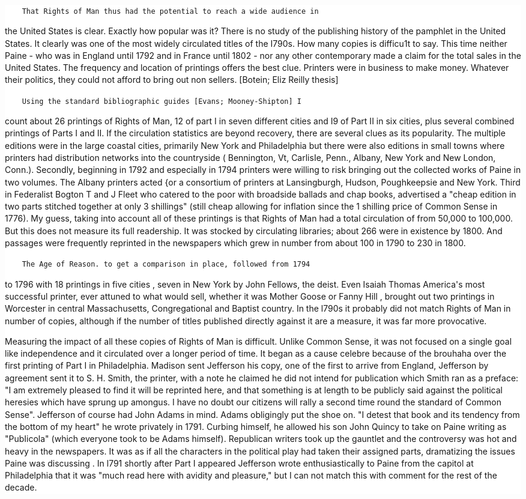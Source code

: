     
        That Rights of Man thus had the potential to reach a wide audience in
   the United States is clear. Exactly how popular was it? There is no study
   of the publishing history of the pamphlet in the United States. It clearly
   was one of the most widely circulated titles of the I790s.  How many
   copies is difficu1t to say. This time neither Paine - who was in England
   until 1792 and in France until 1802 - nor any other contemporary made a
   claim for the total sales in the United States.  The frequency and
   location of printings offers the best clue. Printers were in business to
   make money. Whatever their politics, they could not afford to bring out
   non sellers. [Botein; Eliz Reilly thesis]
    
        Using the standard bibliographic guides [Evans; Mooney-Shipton] I
   count about 26 printings of Rights of Man, 12 of part I in seven different
   cities and I9 of Part II in six cities, plus several combined printings of
   Parts I and II.   If the circulation statistics are beyond recovery, there
   are several clues as its popularity. The multiple editions were in the
   large coastal cities, primarily New York and Philadelphia but there were
   also editions in small towns where printers had distribution networks into
   the countryside ( Bennington, Vt, CarlisIe, Penn., Albany, New York and
   New London, Conn.). Secondly, beginning in 1792 and especially in 1794
   printers were willing to risk bringing out the collected works of Paine in
   two volumes. The Albany printers acted {or a consortium of printers at
   Lansingburgh, Hudson, Poughkeepsie and New York. Third in Federalist
   Bogton T and J Fleet who catered to the poor with broadside ballads and
   chap books, advertised a "cheap edition in two parts stitched together at
   only 3 shillings" (still cheap allowing for inflation since the 1 shilling
   price of Common Sense in 1776).   My guess, taking into account all of
   these printings is that Rights of Man had a total circulation of from
   50,000 to 100,000.  But this does not measure its full readership. It was
   stocked by circulating libraries; about 266 were in existence by 1800. And
   passages were frequently reprinted in the newspapers which grew in number
   from about 100 in 1790 to 230 in 1800.
    
        The Age of Reason. to get a comparison in place, followed from 1794
   to 1796 with 18 printings in five cities , seven in New York by John
   Fellows, the deist. Even Isaiah Thomas America's most successful printer,
   ever attuned to what would sell, whether it was Mother Goose or Fanny Hill
   , brought out two printings in Worcester in central Massachusetts,
   Congregational and Baptist country.   In the l790s it probably did not
   match Rights of Man in number of copies, although if the number of titles
   published directly against it are a measure, it was far more provocative.
    
   Measuring the impact of all these copies of Rights of Man is difficult.
   Unlike Common Sense, it was not focused on a single goal like independence
   and it circulated over a longer period of time. It began as a cause
   celebre because of the brouhaha over the first printing of Part I in
   Philadelphia. Madison sent Jefferson his copy, one of the first to arrive
   from England, Jefferson by agreement sent it to S. H. Smith, the printer,
   with a note  he claimed he did not intend for publication which Smith ran
   as a preface: "I am extremely pleased to find it will be reprinted here,
   and that something is at length to be publicly said against the political
   heresies which have sprung up amongus. I have no doubt our citizens will
   rally a second time round the standard of Common Sense".  Jefferson of
   course had John Adams in mind. Adams obligingly put the shoe on. "I detest
   that book and its tendency from the bottom of my heart" he wrote privately
   in 1791. Curbing himself, he allowed his son John Quincy to take on Paine
   writing as "PubIicola" (which everyone took to be Adams himself).
   Republican writers took up the gauntlet and the controversy was hot and
   heavy in the newspapers. It was as if all the characters in the political
   play had taken their assigned parts, dramatizing the issues Paine was
   discussing . In l791 shortly after Part I appeared Jefferson wrote
   enthusiastically to Paine from the capitol at Philadelphia that it was
   "much read here with avidity and pleasure," but I can not match this with
   comment for the rest of the decade.
    